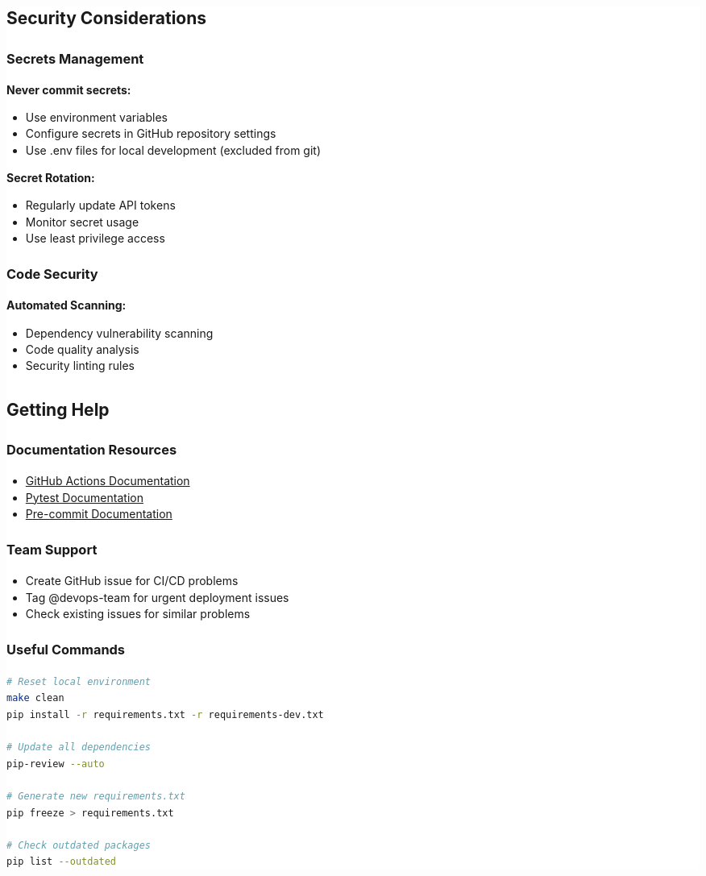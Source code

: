 ## Security Considerations

### Secrets Management

**Never commit secrets:**
- Use environment variables
- Configure secrets in GitHub repository settings
- Use .env files for local development (excluded from git)

**Secret Rotation:**
- Regularly update API tokens
- Monitor secret usage
- Use least privilege access

### Code Security

**Automated Scanning:**
- Dependency vulnerability scanning
- Code quality analysis
- Security linting rules

## Getting Help

### Documentation Resources
- [GitHub Actions Documentation](https://docs.github.com/en/actions)
- [Pytest Documentation](https://docs.pytest.org/)
- [Pre-commit Documentation](https://pre-commit.com/)

### Team Support
- Create GitHub issue for CI/CD problems
- Tag @devops-team for urgent deployment issues
- Check existing issues for similar problems

### Useful Commands

```bash
# Reset local environment
make clean
pip install -r requirements.txt -r requirements-dev.txt

# Update all dependencies
pip-review --auto

# Generate new requirements.txt
pip freeze > requirements.txt

# Check outdated packages
pip list --outdated
```